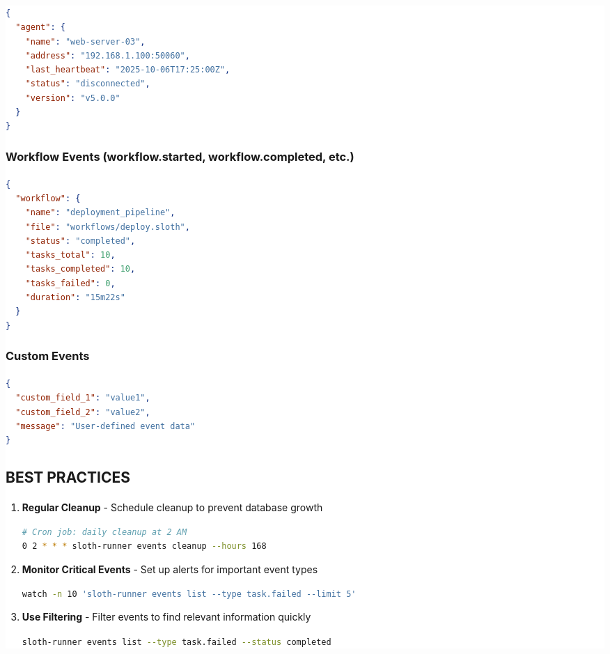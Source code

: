 ```json
{
  "agent": {
    "name": "web-server-03",
    "address": "192.168.1.100:50060",
    "last_heartbeat": "2025-10-06T17:25:00Z",
    "status": "disconnected",
    "version": "v5.0.0"
  }
}
```

### Workflow Events (workflow.started, workflow.completed, etc.)

```json
{
  "workflow": {
    "name": "deployment_pipeline",
    "file": "workflows/deploy.sloth",
    "status": "completed",
    "tasks_total": 10,
    "tasks_completed": 10,
    "tasks_failed": 0,
    "duration": "15m22s"
  }
}
```

### Custom Events

```json
{
  "custom_field_1": "value1",
  "custom_field_2": "value2",
  "message": "User-defined event data"
}
```

## BEST PRACTICES

1. **Regular Cleanup** - Schedule cleanup to prevent database growth
   ```bash
   # Cron job: daily cleanup at 2 AM
   0 2 * * * sloth-runner events cleanup --hours 168
   ```

2. **Monitor Critical Events** - Set up alerts for important event types
   ```bash
   watch -n 10 'sloth-runner events list --type task.failed --limit 5'
   ```

3. **Use Filtering** - Filter events to find relevant information quickly
   ```bash
   sloth-runner events list --type task.failed --status completed
   ```
